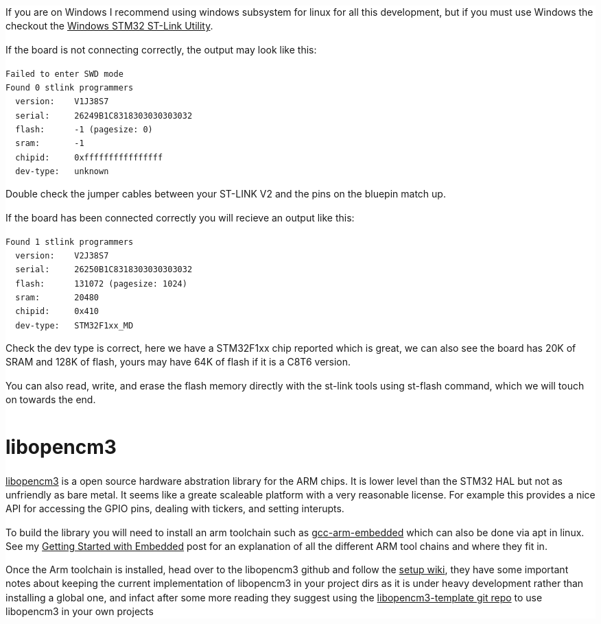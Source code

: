 If you are on Windows I recommend using windows subsystem for linux for all this development, but if you must use Windows the checkout the [Windows STM32 ST-Link Utility](https://www.st.com/en/development-tools/stsw-link004.html).

If the board is not connecting correctly, the output may look like this:
```
Failed to enter SWD mode
Found 0 stlink programmers
  version:    V1J38S7
  serial:     26249B1C8318303030303032
  flash:      -1 (pagesize: 0)
  sram:       -1
  chipid:     0xffffffffffffffff
  dev-type:   unknown

```
Double check the jumper cables between your ST-LINK V2 and the pins on the bluepin match up.

If the board has been connected correctly you will recieve an output like this:

```
Found 1 stlink programmers
  version:    V2J38S7
  serial:     26250B1C8318303030303032
  flash:      131072 (pagesize: 1024)
  sram:       20480
  chipid:     0x410
  dev-type:   STM32F1xx_MD
```

Check the dev type is correct, here we have a STM32F1xx chip reported which is great, we can also see the board has 20K of SRAM and 128K of flash, yours may have 64K of flash if it is a C8T6 version.

You can also read, write, and erase the flash memory directly with the st-link tools using st-flash command, which we will touch on towards the end.

# libopencm3

[libopencm3](https://github.com/libopencm3/libopencm3/wiki) is a open source hardware abstration library for the ARM chips. It is lower level than the STM32 HAL but not as unfriendly as bare metal. It seems like a greate scaleable platform with a very reasonable license. For example this provides a nice API for accessing the GPIO pins, dealing with tickers, and setting interupts.

To build the library you will need to install an arm toolchain such as [gcc-arm-embedded](https://developer.arm.com/downloads/-/gnu-rm) which can also be done via apt in linux. See my [Getting Started with Embedded](https://skoopsy.dev/stm32/2025/03/14/STM32-1-getting-started.html) post for an explanation of all the different ARM tool chains and where they fit in.

Once the Arm toolchain is installed, head over to the libopencm3 github and follow the [setup wiki](https://github.com/libopencm3/libopencm3/wiki/Downloads), they have some important notes about keeping the current implementation of libopencm3 in your project dirs as it is under heavy development rather than installing a global one, and infact after some more reading they suggest using the [libopencm3-template git repo](https://github.com/libopencm3/libopencm3-template) to use libopencm3 in your own projects
